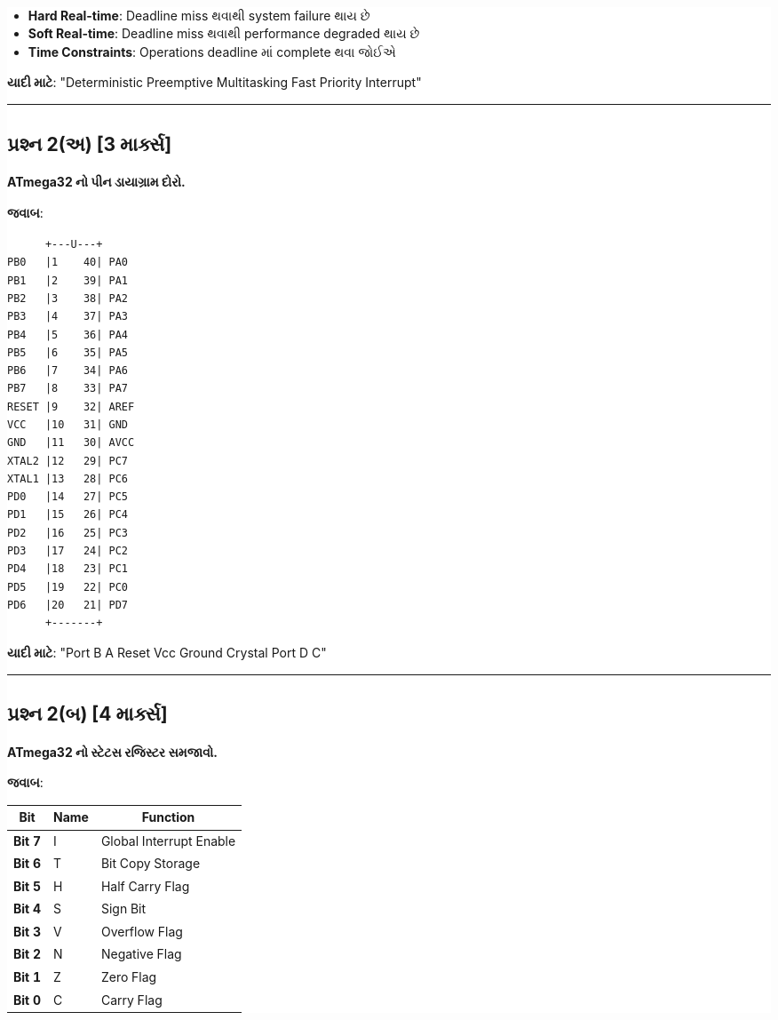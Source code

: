 - **Hard Real-time**: Deadline miss થવાથી system failure થાય છે
- **Soft Real-time**: Deadline miss થવાથી performance degraded થાય છે
- **Time Constraints**: Operations deadline માં complete થવા જોઈએ

**યાદી માટે**: "Deterministic Preemptive Multitasking Fast Priority Interrupt"

---

## પ્રશ્ન 2(અ) [3 માર્ક્સ]

**ATmega32 નો પીન ડાયાગ્રામ દોરો.**

**જવાબ**:

```goat
      +---U---+
PB0   |1    40| PA0
PB1   |2    39| PA1  
PB2   |3    38| PA2
PB3   |4    37| PA3
PB4   |5    36| PA4
PB5   |6    35| PA5
PB6   |7    34| PA6
PB7   |8    33| PA7
RESET |9    32| AREF
VCC   |10   31| GND
GND   |11   30| AVCC
XTAL2 |12   29| PC7
XTAL1 |13   28| PC6
PD0   |14   27| PC5
PD1   |15   26| PC4
PD2   |16   25| PC3
PD3   |17   24| PC2
PD4   |18   23| PC1
PD5   |19   22| PC0
PD6   |20   21| PD7
      +-------+
```

**યાદી માટે**: "Port B A Reset Vcc Ground Crystal Port D C"

---

## પ્રશ્ન 2(બ) [4 માર્ક્સ]

**ATmega32 નો સ્ટેટસ રજિસ્ટર સમજાવો.**

**જવાબ**:

| Bit | Name | Function |
|-----|------|----------|
| **Bit 7** | I | Global Interrupt Enable |
| **Bit 6** | T | Bit Copy Storage |
| **Bit 5** | H | Half Carry Flag |
| **Bit 4** | S | Sign Bit |
| **Bit 3** | V | Overflow Flag |
| **Bit 2** | N | Negative Flag |
| **Bit 1** | Z | Zero Flag |
| **Bit 0** | C | Carry Flag |
